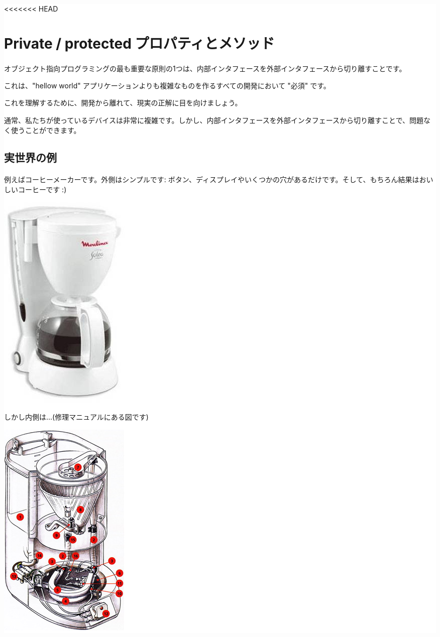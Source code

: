 
<<<<<<< HEAD
# Private / protected プロパティとメソッド

オブジェクト指向プログラミングの最も重要な原則の1つは、内部インタフェースを外部インタフェースから切り離すことです。

これは、"hellow world" アプリケーションよりも複雑なものを作るすべての開発において "必須" です。

これを理解するために、開発から離れて、現実の正解に目を向けましょう。

通常、私たちが使っているデバイスは非常に複雑です。しかし、内部インタフェースを外部インタフェースから切り離すことで、問題なく使うことができます。

## 実世界の例

例えばコーヒーメーカーです。外側はシンプルです: ボタン、ディスプレイやいくつかの穴があるだけです。そして、もちろん結果はおいしいコーヒーです :)

![](coffee.jpg)

しかし内側は...(修理マニュアルにある図です)

![](coffee-inside.jpg)
